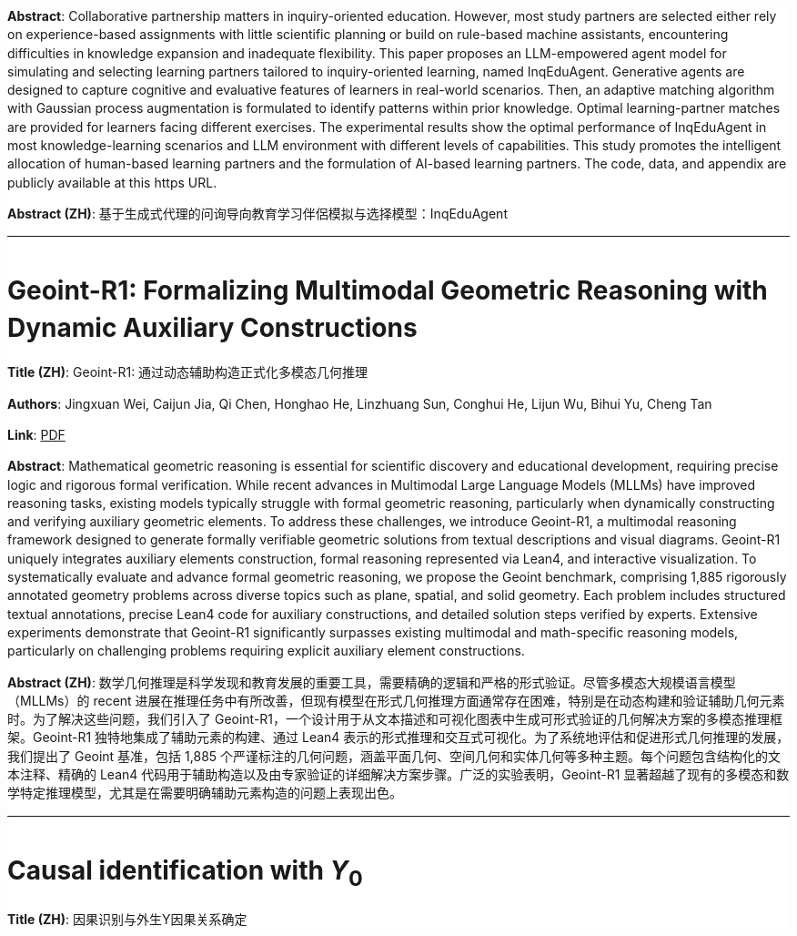 **Abstract**: Collaborative partnership matters in inquiry-oriented education. However, most study partners are selected either rely on experience-based assignments with little scientific planning or build on rule-based machine assistants, encountering difficulties in knowledge expansion and inadequate flexibility. This paper proposes an LLM-empowered agent model for simulating and selecting learning partners tailored to inquiry-oriented learning, named InqEduAgent. Generative agents are designed to capture cognitive and evaluative features of learners in real-world scenarios. Then, an adaptive matching algorithm with Gaussian process augmentation is formulated to identify patterns within prior knowledge. Optimal learning-partner matches are provided for learners facing different exercises. The experimental results show the optimal performance of InqEduAgent in most knowledge-learning scenarios and LLM environment with different levels of capabilities. This study promotes the intelligent allocation of human-based learning partners and the formulation of AI-based learning partners. The code, data, and appendix are publicly available at this https URL. 

**Abstract (ZH)**: 基于生成式代理的问询导向教育学习伴侶模拟与选择模型：InqEduAgent 

---
# Geoint-R1: Formalizing Multimodal Geometric Reasoning with Dynamic Auxiliary Constructions 

**Title (ZH)**: Geoint-R1: 通过动态辅助构造正式化多模态几何推理 

**Authors**: Jingxuan Wei, Caijun Jia, Qi Chen, Honghao He, Linzhuang Sun, Conghui He, Lijun Wu, Bihui Yu, Cheng Tan  

**Link**: [PDF](https://arxiv.org/pdf/2508.03173)  

**Abstract**: Mathematical geometric reasoning is essential for scientific discovery and educational development, requiring precise logic and rigorous formal verification. While recent advances in Multimodal Large Language Models (MLLMs) have improved reasoning tasks, existing models typically struggle with formal geometric reasoning, particularly when dynamically constructing and verifying auxiliary geometric elements. To address these challenges, we introduce Geoint-R1, a multimodal reasoning framework designed to generate formally verifiable geometric solutions from textual descriptions and visual diagrams. Geoint-R1 uniquely integrates auxiliary elements construction, formal reasoning represented via Lean4, and interactive visualization. To systematically evaluate and advance formal geometric reasoning, we propose the Geoint benchmark, comprising 1,885 rigorously annotated geometry problems across diverse topics such as plane, spatial, and solid geometry. Each problem includes structured textual annotations, precise Lean4 code for auxiliary constructions, and detailed solution steps verified by experts. Extensive experiments demonstrate that Geoint-R1 significantly surpasses existing multimodal and math-specific reasoning models, particularly on challenging problems requiring explicit auxiliary element constructions. 

**Abstract (ZH)**: 数学几何推理是科学发现和教育发展的重要工具，需要精确的逻辑和严格的形式验证。尽管多模态大规模语言模型（MLLMs）的 recent 进展在推理任务中有所改善，但现有模型在形式几何推理方面通常存在困难，特别是在动态构建和验证辅助几何元素时。为了解决这些问题，我们引入了 Geoint-R1，一个设计用于从文本描述和可视化图表中生成可形式验证的几何解决方案的多模态推理框架。Geoint-R1 独特地集成了辅助元素的构建、通过 Lean4 表示的形式推理和交互式可视化。为了系统地评估和促进形式几何推理的发展，我们提出了 Geoint 基准，包括 1,885 个严谨标注的几何问题，涵盖平面几何、空间几何和实体几何等多种主题。每个问题包含结构化的文本注释、精确的 Lean4 代码用于辅助构造以及由专家验证的详细解决方案步骤。广泛的实验表明，Geoint-R1 显著超越了现有的多模态和数学特定推理模型，尤其是在需要明确辅助元素构造的问题上表现出色。 

---
# Causal identification with $Y_0$ 

**Title (ZH)**: 因果识别与外生Y因果关系确定 
